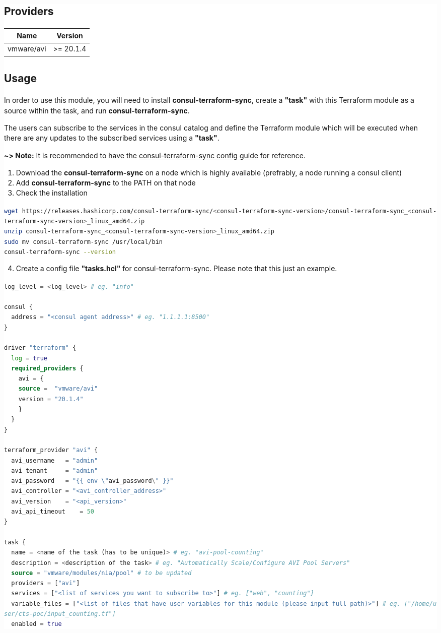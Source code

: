 ## Providers

| Name | Version |
|------|---------|
| vmware/avi | \>= 20.1.4 |

## Usage
In order to use this module, you will need to install **consul-terraform-sync**, create a **"task"** with this Terraform module as a source within the task, and run **consul-terraform-sync**.

The users can subscribe to the services in the consul catalog and define the Terraform module which will be executed when there are any updates to the subscribed services using a **"task"**.

**~> Note:** It is recommended to have the [consul-terraform-sync config guide](https://www.consul.io/docs/nia/installation/configuration) for reference.
1. Download the **consul-terraform-sync** on a node which is highly available (prefrably, a node running a consul client)
2. Add **consul-terraform-sync** to the PATH on that node
3. Check the installation
```bash
wget https://releases.hashicorp.com/consul-terraform-sync/<consul-terraform-sync-version>/consul-terraform-sync_<consul-terraform-sync-version>_linux_amd64.zip
unzip consul-terraform-sync_<consul-terraform-sync-version>_linux_amd64.zip
sudo mv consul-terraform-sync /usr/local/bin
consul-terraform-sync --version
```

 4. Create a config file **"tasks.hcl"** for consul-terraform-sync. Please note that this just an example. 
```terraform
log_level = <log_level> # eg. "info"

consul {
  address = "<consul agent address>" # eg. "1.1.1.1:8500"
}

driver "terraform" {
  log = true
  required_providers {
    avi = {
    source =  "vmware/avi"
    version = "20.1.4"
    }
  }
}

terraform_provider "avi" {
  avi_username   = "admin"
  avi_tenant     = "admin"
  avi_password   = "{{ env \"avi_password\" }}"
  avi_controller = "<avi_controller_address>"
  avi_version    = "<api_version>"
  avi_api_timeout    = 50
}

task {
  name = <name of the task (has to be unique)> # eg. "avi-pool-counting"
  description = <description of the task> # eg. "Automatically Scale/Configure AVI Pool Servers"
  source = "vmware/modules/nia/pool" # to be updated
  providers = ["avi"]
  services = ["<list of services you want to subscribe to>"] # eg. ["web", "counting"]
  variable_files = ["<list of files that have user variables for this module (please input full path)>"] # eg. ["/home/user/cts-poc/input_counting.tf"]
  enabled = true
```